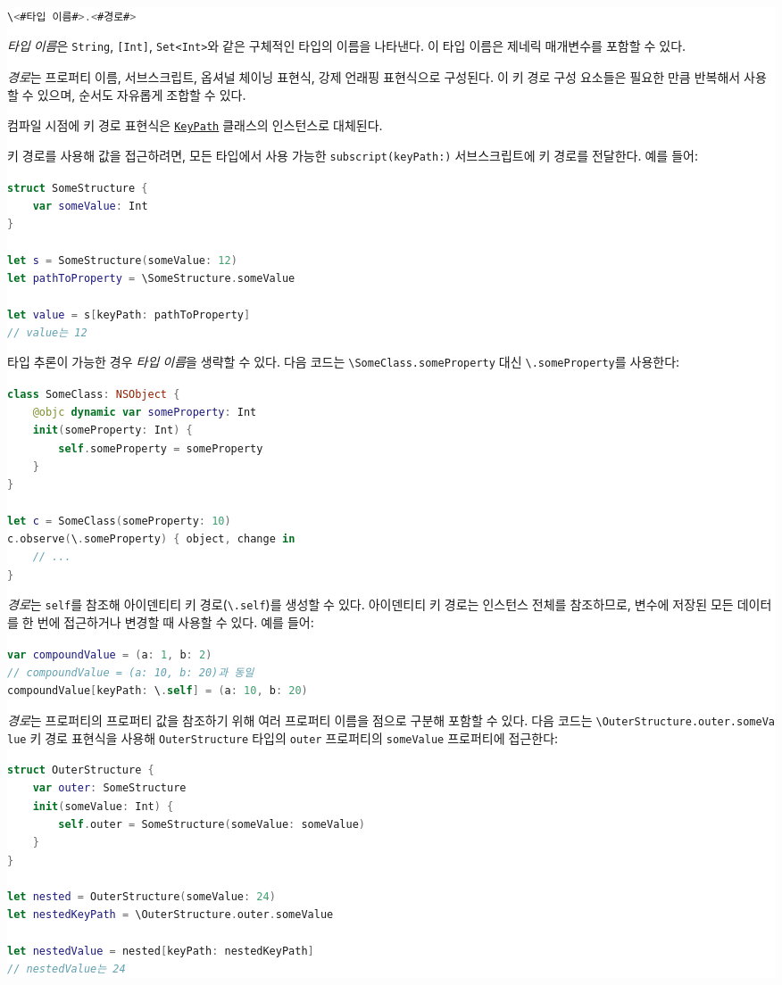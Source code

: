 ```swift
\<#타입 이름#>.<#경로#>
```

*타입 이름*은 `String`, `[Int]`, `Set<Int>`와 같은 구체적인 타입의 이름을 나타낸다. 이 타입 이름은 제네릭 매개변수를 포함할 수 있다.

*경로*는 프로퍼티 이름, 서브스크립트, 옵셔널 체이닝 표현식, 강제 언래핑 표현식으로 구성된다. 이 키 경로 구성 요소들은 필요한 만큼 반복해서 사용할 수 있으며, 순서도 자유롭게 조합할 수 있다.

컴파일 시점에 키 경로 표현식은 [`KeyPath`](https://developer.apple.com/documentation/swift/keypath) 클래스의 인스턴스로 대체된다.

키 경로를 사용해 값을 접근하려면, 모든 타입에서 사용 가능한 `subscript(keyPath:)` 서브스크립트에 키 경로를 전달한다. 예를 들어:

```swift
struct SomeStructure {
    var someValue: Int
}

let s = SomeStructure(someValue: 12)
let pathToProperty = \SomeStructure.someValue

let value = s[keyPath: pathToProperty]
// value는 12
```

타입 추론이 가능한 경우 *타입 이름*을 생략할 수 있다. 다음 코드는 `\SomeClass.someProperty` 대신 `\.someProperty`를 사용한다:

```swift
class SomeClass: NSObject {
    @objc dynamic var someProperty: Int
    init(someProperty: Int) {
        self.someProperty = someProperty
    }
}

let c = SomeClass(someProperty: 10)
c.observe(\.someProperty) { object, change in
    // ...
}
```

*경로*는 `self`를 참조해 아이덴티티 키 경로(`\.self`)를 생성할 수 있다. 아이덴티티 키 경로는 인스턴스 전체를 참조하므로, 변수에 저장된 모든 데이터를 한 번에 접근하거나 변경할 때 사용할 수 있다. 예를 들어:

```swift
var compoundValue = (a: 1, b: 2)
// compoundValue = (a: 10, b: 20)과 동일
compoundValue[keyPath: \.self] = (a: 10, b: 20)
```

*경로*는 프로퍼티의 프로퍼티 값을 참조하기 위해 여러 프로퍼티 이름을 점으로 구분해 포함할 수 있다. 다음 코드는 `\OuterStructure.outer.someValue` 키 경로 표현식을 사용해 `OuterStructure` 타입의 `outer` 프로퍼티의 `someValue` 프로퍼티에 접근한다:

```swift
struct OuterStructure {
    var outer: SomeStructure
    init(someValue: Int) {
        self.outer = SomeStructure(someValue: someValue)
    }
}

let nested = OuterStructure(someValue: 24)
let nestedKeyPath = \OuterStructure.outer.someValue

let nestedValue = nested[keyPath: nestedKeyPath]
// nestedValue는 24
```
